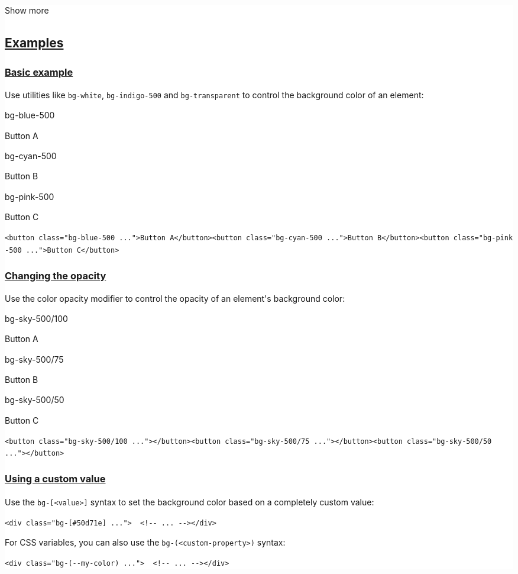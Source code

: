 Show more

## [Examples](#examples)

### [Basic example](#basic-example)

Use utilities like `bg-white`, `bg-indigo-500` and `bg-transparent` to control the background color of an element:

bg-blue-500

Button A

bg-cyan-500

Button B

bg-pink-500

Button C

```
<button class="bg-blue-500 ...">Button A</button><button class="bg-cyan-500 ...">Button B</button><button class="bg-pink-500 ...">Button C</button>
```

### [Changing the opacity](#changing-the-opacity)

Use the color opacity modifier to control the opacity of an element's background color:

bg-sky-500/100

Button A

bg-sky-500/75

Button B

bg-sky-500/50

Button C

```
<button class="bg-sky-500/100 ..."></button><button class="bg-sky-500/75 ..."></button><button class="bg-sky-500/50 ..."></button>
```

### [Using a custom value](#using-a-custom-value)

Use the `bg-[<value>]` syntax to set the background color based on a completely custom value:

```
<div class="bg-[#50d71e] ...">  <!-- ... --></div>
```

For CSS variables, you can also use the `bg-(<custom-property>)` syntax:

```
<div class="bg-(--my-color) ...">  <!-- ... --></div>
```

